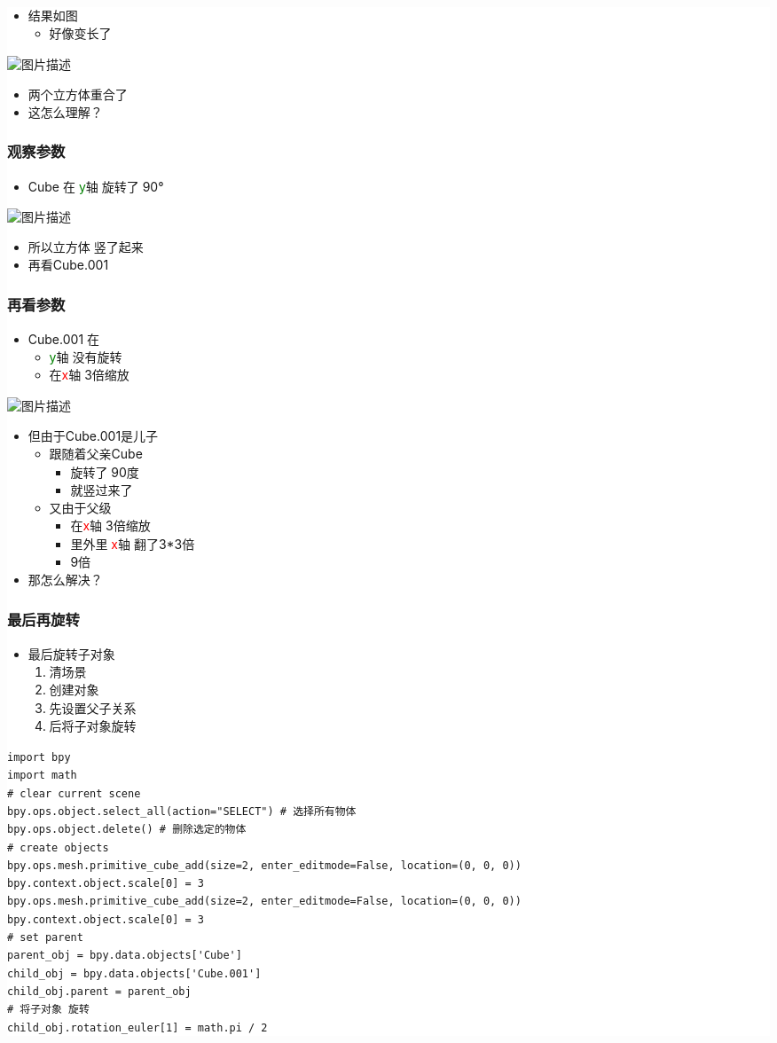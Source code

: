 - 结果如图
	- 好像变长了

![图片描述](https://doc.shiyanlou.com/courses/uid1190679-20240302-1709345926787)

- 两个立方体重合了
- 这怎么理解？

### 观察参数

- Cube 在 <span style="color:green">y</span>轴 旋转了 90°

![图片描述](https://doc.shiyanlou.com/courses/uid1190679-20240901-1725162666186)

- 所以立方体 竖了起来
- 再看Cube.001

### 再看参数

- Cube.001 在 
	- <span style="color:green">y</span>轴 没有旋转
	- 在<span style="color:red">x</span>轴 3倍缩放

![图片描述](https://doc.shiyanlou.com/courses/uid1190679-20240901-1725162715798)

- 但由于Cube.001是儿子
	- 跟随着父亲Cube
		- 旋转了 90度
		- 就竖过来了
	- 又由于父级
		- 在<span style="color:red">x</span>轴 3倍缩放
		- 里外里 <span style="color:red">x</span>轴 翻了3*3倍 
		- 9倍
- 那怎么解决？

### 最后再旋转

- 最后旋转子对象
	1. 清场景
	2. 创建对象
	3. 先设置父子关系
	4. 后将子对象旋转

```
import bpy
import math
# clear current scene
bpy.ops.object.select_all(action="SELECT") # 选择所有物体
bpy.ops.object.delete() # 删除选定的物体
# create objects
bpy.ops.mesh.primitive_cube_add(size=2, enter_editmode=False, location=(0, 0, 0))
bpy.context.object.scale[0] = 3
bpy.ops.mesh.primitive_cube_add(size=2, enter_editmode=False, location=(0, 0, 0))
bpy.context.object.scale[0] = 3
# set parent
parent_obj = bpy.data.objects['Cube']
child_obj = bpy.data.objects['Cube.001']
child_obj.parent = parent_obj
# 将子对象 旋转
child_obj.rotation_euler[1] = math.pi / 2
```
